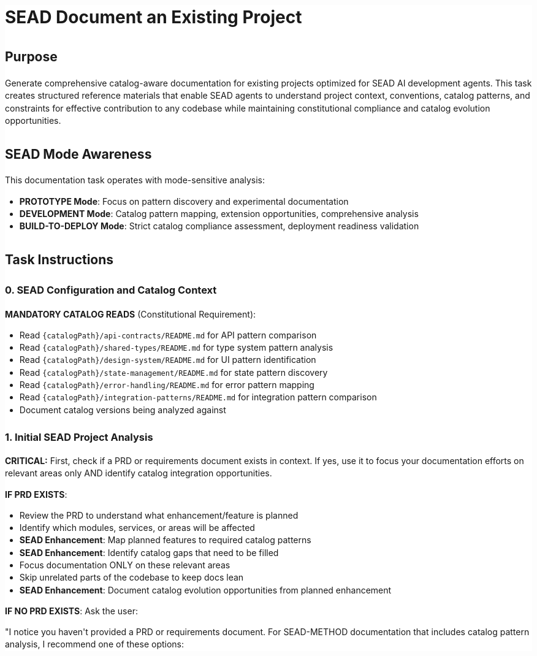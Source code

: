 

# SEAD Document an Existing Project

## Purpose

Generate comprehensive catalog-aware documentation for existing projects optimized for SEAD AI development agents. This task creates structured reference materials that enable SEAD agents to understand project context, conventions, catalog patterns, and constraints for effective contribution to any codebase while maintaining constitutional compliance and catalog evolution opportunities.

## SEAD Mode Awareness

This documentation task operates with mode-sensitive analysis:
- **PROTOTYPE Mode**: Focus on pattern discovery and experimental documentation
- **DEVELOPMENT Mode**: Catalog pattern mapping, extension opportunities, comprehensive analysis
- **BUILD-TO-DEPLOY Mode**: Strict catalog compliance assessment, deployment readiness validation

## Task Instructions

### 0. SEAD Configuration and Catalog Context

**MANDATORY CATALOG READS** (Constitutional Requirement):
- Read `{catalogPath}/api-contracts/README.md` for API pattern comparison
- Read `{catalogPath}/shared-types/README.md` for type system pattern analysis
- Read `{catalogPath}/design-system/README.md` for UI pattern identification
- Read `{catalogPath}/state-management/README.md` for state pattern discovery
- Read `{catalogPath}/error-handling/README.md` for error pattern mapping
- Read `{catalogPath}/integration-patterns/README.md` for integration pattern comparison
- Document catalog versions being analyzed against

### 1. Initial SEAD Project Analysis

**CRITICAL:** First, check if a PRD or requirements document exists in context. If yes, use it to focus your documentation efforts on relevant areas only AND identify catalog integration opportunities.

**IF PRD EXISTS**:

- Review the PRD to understand what enhancement/feature is planned
- Identify which modules, services, or areas will be affected
- **SEAD Enhancement**: Map planned features to required catalog patterns
- **SEAD Enhancement**: Identify catalog gaps that need to be filled
- Focus documentation ONLY on these relevant areas
- Skip unrelated parts of the codebase to keep docs lean
- **SEAD Enhancement**: Document catalog evolution opportunities from planned enhancement

**IF NO PRD EXISTS**:
Ask the user:

"I notice you haven't provided a PRD or requirements document. For SEAD-METHOD documentation that includes catalog pattern analysis, I recommend one of these options:

